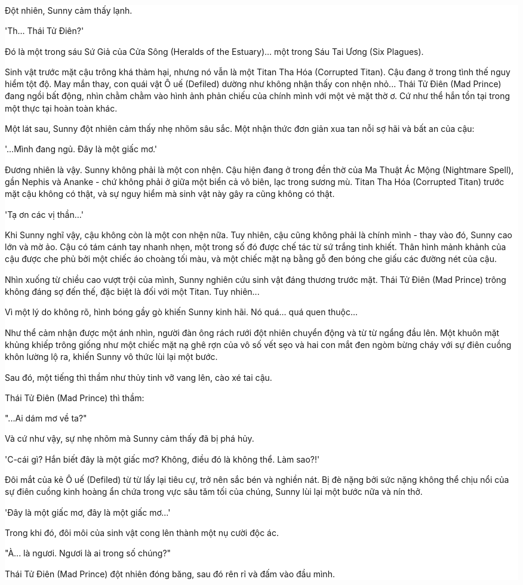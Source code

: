 Đột nhiên, Sunny cảm thấy lạnh.

'Th... Thái Tử Điên?'

Đó là một trong sáu Sứ Giả của Cửa Sông (Heralds of the Estuary)... một trong Sáu Tai Ương (Six Plagues).

Sinh vật trước mặt cậu trông khá thảm hại, nhưng nó vẫn là một Titan Tha Hóa (Corrupted Titan). Cậu đang ở trong tình thế nguy hiểm tột độ. May mắn thay, con quái vật Ô uế (Defiled) dường như không nhận thấy con nhện nhỏ... Thái Tử Điên (Mad Prince) đang ngồi bất động, nhìn chằm chằm vào hình ảnh phản chiếu của chính mình với một vẻ mặt thờ ơ. Cứ như thể hắn tồn tại trong một thực tại hoàn toàn khác.

Một lát sau, Sunny đột nhiên cảm thấy nhẹ nhõm sâu sắc. Một nhận thức đơn giản xua tan nỗi sợ hãi và bất an của cậu:

'...Mình đang ngủ. Đây là một giấc mơ.'

Đương nhiên là vậy. Sunny không phải là một con nhện. Cậu hiện đang ở trong đền thờ của Ma Thuật Ác Mộng (Nightmare Spell), gần Nephis và Ananke - chứ không phải ở giữa một biển cả vô biên, lạc trong sương mù. Titan Tha Hóa (Corrupted Titan) trước mặt cậu không có thật, và sự nguy hiểm mà sinh vật này gây ra cũng không có thật.

'Tạ ơn các vị thần...'

Khi Sunny nghĩ vậy, cậu không còn là một con nhện nữa. Tuy nhiên, cậu cũng không phải là chính mình - thay vào đó, Sunny cao lớn và mờ ảo. Cậu có tám cánh tay nhanh nhẹn, một trong số đó được chế tác từ sứ trắng tinh khiết. Thân hình mảnh khảnh của cậu được che phủ bởi một chiếc áo choàng tối màu, và một chiếc mặt nạ bằng gỗ đen bóng che giấu các đường nét của cậu.

Nhìn xuống từ chiều cao vượt trội của mình, Sunny nghiên cứu sinh vật đáng thương trước mặt. Thái Tử Điên (Mad Prince) trông không đáng sợ đến thế, đặc biệt là đối với một Titan. Tuy nhiên...

Vì một lý do không rõ, hình bóng gầy gò khiến Sunny kinh hãi. Nó quá... quá quen thuộc...

Như thể cảm nhận được một ánh nhìn, người đàn ông rách rưới đột nhiên chuyển động và từ từ ngẩng đầu lên. Một khuôn mặt khủng khiếp trông giống như một chiếc mặt nạ ghê rợn của vô số vết sẹo và hai con mắt đen ngòm bừng cháy với sự điên cuồng khôn lường lộ ra, khiến Sunny vô thức lùi lại một bước.

Sau đó, một tiếng thì thầm như thủy tinh vỡ vang lên, cào xé tai cậu.

Thái Tử Điên (Mad Prince) thì thầm:

"...Ai dám mơ về ta?"

Và cứ như vậy, sự nhẹ nhõm mà Sunny cảm thấy đã bị phá hủy.

'C-cái gì? Hắn biết đây là một giấc mơ? Không, điều đó là không thể. Làm sao?!'

Đôi mắt của kẻ Ô uế (Defiled) từ từ lấy lại tiêu cự, trở nên sắc bén và nghiền nát. Bị đè nặng bởi sức nặng không thể chịu nổi của sự điên cuồng kinh hoàng ẩn chứa trong vực sâu tăm tối của chúng, Sunny lùi lại một bước nữa và nín thở.

'Đây là một giấc mơ, đây là một giấc mơ...'

Trong khi đó, đôi môi của sinh vật cong lên thành một nụ cười độc ác.

"À... là ngươi. Ngươi là ai trong số chúng?"

Thái Tử Điên (Mad Prince) đột nhiên đóng băng, sau đó rên rỉ và đấm vào đầu mình.
